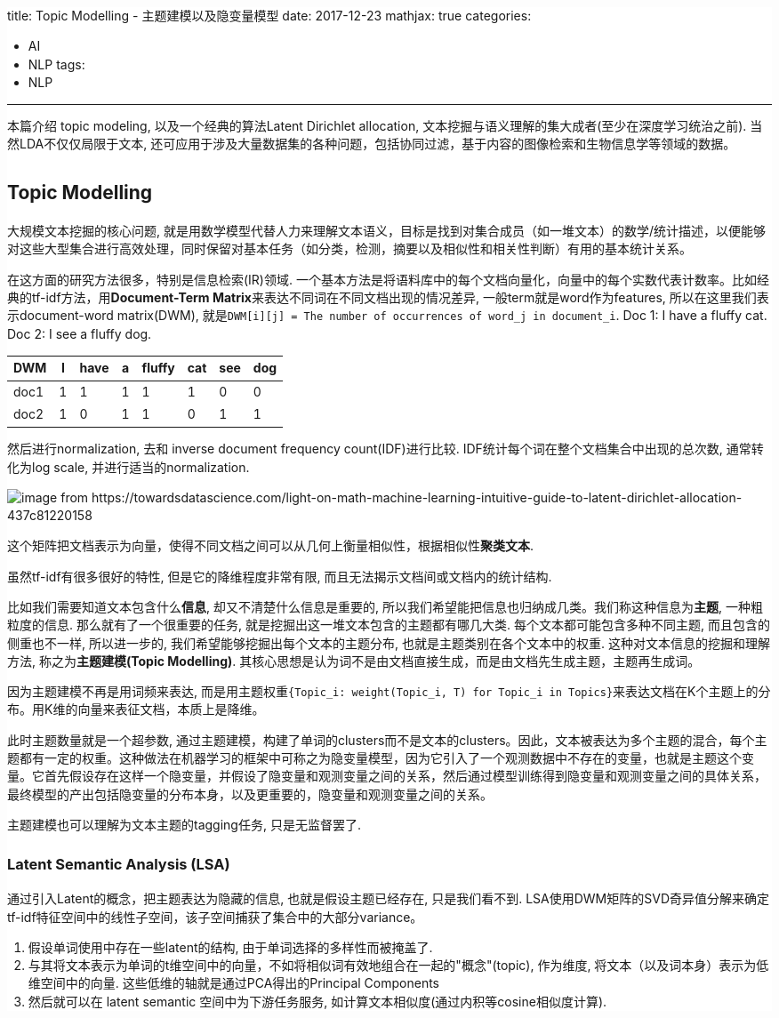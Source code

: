 title: Topic Modelling - 主题建模以及隐变量模型
date: 2017-12-23
mathjax: true
categories:
- AI
- NLP
tags:
- NLP
---
本篇介绍 topic modeling, 以及一个经典的算法Latent Dirichlet allocation, 文本挖掘与语义理解的集大成者(至少在深度学习统治之前). 当然LDA不仅仅局限于文本, 还可应用于涉及大量数据集的各种问题，包括协同过滤，基于内容的图像检索和生物信息学等领域的数据。


## Topic Modelling
大规模文本挖掘的核心问题, 就是用数学模型代替人力来理解文本语义，目标是找到对集合成员（如一堆文本）的数学/统计描述，以便能够对这些大型集合进行高效处理，同时保留对基本任务（如分类，检测，摘要以及相似性和相关性判断）有用的基本统计关系。

在这方面的研究方法很多，特别是信息检索(IR)领域. 一个基本方法是将语料库中的每个文档向量化，向量中的每个实数代表计数率。比如经典的tf-idf方法，用**Document-Term Matrix**来表达不同词在不同文档出现的情况差异, 一般term就是word作为features, 所以在这里我们表示document-word matrix(DWM), 就是`DWM[i][j] = The number of occurrences of word_j in document_i`. 
Doc 1: I have a fluffy cat.
Doc 2: I see a fluffy dog. 

  | DWM  | I   | have | a   | fluffy | cat | see | dog |
  | ---- | --- | ---- | --- | ------ | --- | --- | --- |
  | doc1 | 1   | 1    | 1   | 1      | 1   | 0   | 0   |
  | doc2 | 1   | 0    | 1   | 1      | 0   | 1   | 1   |

然后进行normalization, 去和 inverse document frequency count(IDF)进行比较. IDF统计每个词在整个文档集合中出现的总次数, 通常转化为log scale, 并进行适当的normalization. 

![](/images/document_term.png "image from https://towardsdatascience.com/light-on-math-machine-learning-intuitive-guide-to-latent-dirichlet-allocation-437c81220158")

这个矩阵把文档表示为向量，使得不同文档之间可以从几何上衡量相似性，根据相似性**聚类文本**.

虽然tf-idf有很多很好的特性, 但是它的降维程度非常有限, 而且无法揭示文档间或文档内的统计结构.

比如我们需要知道文本包含什么**信息**, 却又不清楚什么信息是重要的, 所以我们希望能把信息也归纳成几类。我们称这种信息为**主题**, 一种粗粒度的信息. 那么就有了一个很重要的任务, 就是挖掘出这一堆文本包含的主题都有哪几大类. 每个文本都可能包含多种不同主题, 而且包含的侧重也不一样, 所以进一步的, 我们希望能够挖掘出每个文本的主题分布, 也就是主题类别在各个文本中的权重. 这种对文本信息的挖掘和理解方法, 称之为**主题建模(Topic Modelling)**. 其核心思想是认为词不是由文档直接生成，而是由文档先生成主题，主题再生成词。

因为主题建模不再是用词频来表达, 而是用主题权重`{Topic_i: weight(Topic_i, T) for Topic_i in Topics}`来表达文档在K个主题上的分布。用K维的向量来表征文档，本质上是降维。

此时主题数量就是一个超参数, 通过主题建模，构建了单词的clusters而不是文本的clusters。因此，文本被表达为多个主题的混合，每个主题都有一定的权重。这种做法在机器学习的框架中可称之为隐变量模型，因为它引入了一个观测数据中不存在的变量，也就是主题这个变量。它首先假设存在这样一个隐变量，并假设了隐变量和观测变量之间的关系，然后通过模型训练得到隐变量和观测变量之间的具体关系，最终模型的产出包括隐变量的分布本身，以及更重要的，隐变量和观测变量之间的关系。

主题建模也可以理解为文本主题的tagging任务, 只是无监督罢了.

### Latent Semantic Analysis (LSA)
通过引入Latent的概念，把主题表达为隐藏的信息, 也就是假设主题已经存在, 只是我们看不到. LSA使用DWM矩阵的SVD奇异值分解来确定tf-idf特征空间中的线性子空间，该子空间捕获了集合中的大部分variance。
1. 假设单词使用中存在一些latent的结构, 由于单词选择的多样性而被掩盖了.
2. 与其将文本表示为单词的t维空间中的向量，不如将相似词有效地组合在一起的"概念"(topic), 作为维度, 将文本（以及词本身）表示为低维空间中的向量. 这些低维的轴就是通过PCA得出的Principal Components
3. 然后就可以在 latent semantic 空间中为下游任务服务, 如计算文本相似度(通过内积等cosine相似度计算).
